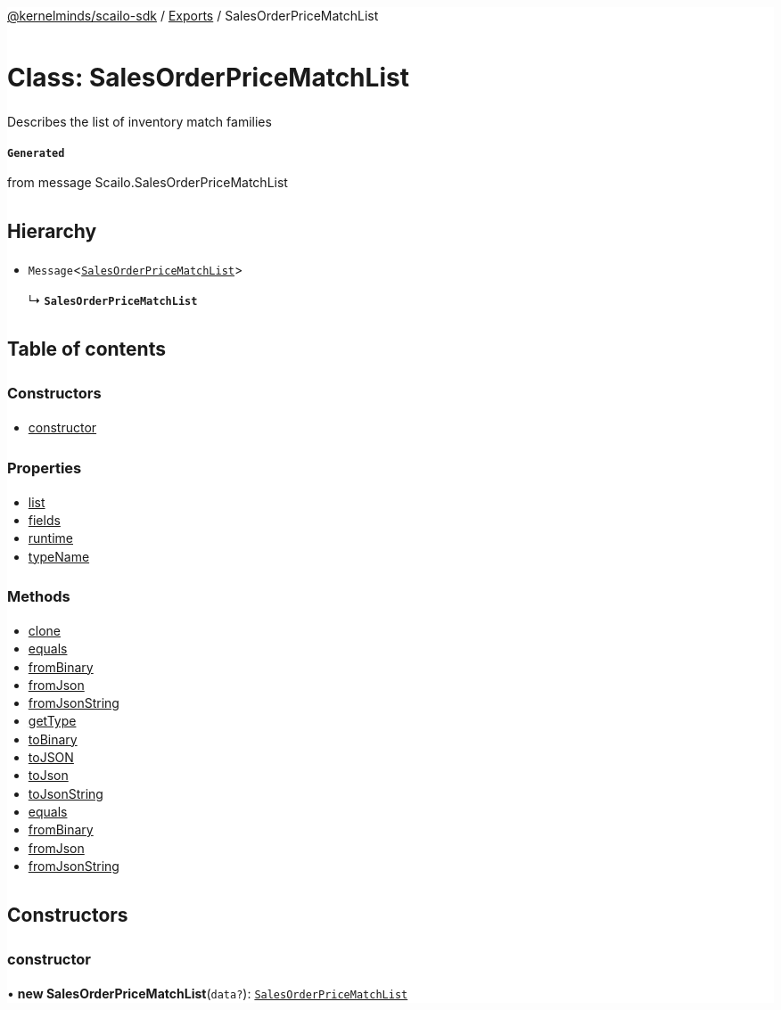 [@kernelminds/scailo-sdk](../README.md) / [Exports](../modules.md) / SalesOrderPriceMatchList

# Class: SalesOrderPriceMatchList

Describes the list of inventory match families

**`Generated`**

from message Scailo.SalesOrderPriceMatchList

## Hierarchy

- `Message`\<[`SalesOrderPriceMatchList`](SalesOrderPriceMatchList.md)\>

  ↳ **`SalesOrderPriceMatchList`**

## Table of contents

### Constructors

- [constructor](SalesOrderPriceMatchList.md#constructor)

### Properties

- [list](SalesOrderPriceMatchList.md#list)
- [fields](SalesOrderPriceMatchList.md#fields)
- [runtime](SalesOrderPriceMatchList.md#runtime)
- [typeName](SalesOrderPriceMatchList.md#typename)

### Methods

- [clone](SalesOrderPriceMatchList.md#clone)
- [equals](SalesOrderPriceMatchList.md#equals)
- [fromBinary](SalesOrderPriceMatchList.md#frombinary)
- [fromJson](SalesOrderPriceMatchList.md#fromjson)
- [fromJsonString](SalesOrderPriceMatchList.md#fromjsonstring)
- [getType](SalesOrderPriceMatchList.md#gettype)
- [toBinary](SalesOrderPriceMatchList.md#tobinary)
- [toJSON](SalesOrderPriceMatchList.md#tojson)
- [toJson](SalesOrderPriceMatchList.md#tojson-1)
- [toJsonString](SalesOrderPriceMatchList.md#tojsonstring)
- [equals](SalesOrderPriceMatchList.md#equals-1)
- [fromBinary](SalesOrderPriceMatchList.md#frombinary-1)
- [fromJson](SalesOrderPriceMatchList.md#fromjson-1)
- [fromJsonString](SalesOrderPriceMatchList.md#fromjsonstring-1)

## Constructors

### constructor

• **new SalesOrderPriceMatchList**(`data?`): [`SalesOrderPriceMatchList`](SalesOrderPriceMatchList.md)

